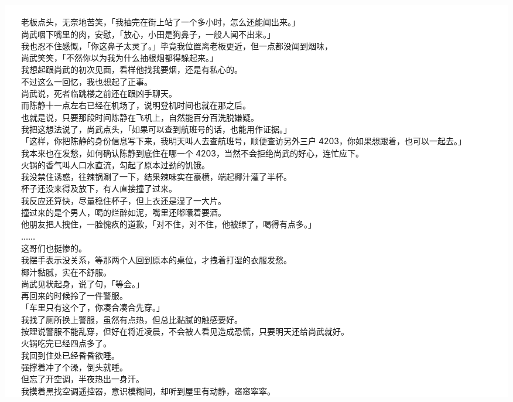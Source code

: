 <br>   
&emsp;&emsp;老板点头，无奈地苦笑，「我抽完在街上站了一个多小时，怎么还能闻出来。」  
<br>   
&emsp;&emsp;尚武咽下嘴里的肉，安慰，「放心，小田是狗鼻子，一般人闻不出来。」  
<br>   
&emsp;&emsp;我也忍不住感慨，「你这鼻子太灵了。」毕竟我位置离老板更近，但一点都没闻到烟味，  
<br>   
&emsp;&emsp;尚武笑笑，「不然你以为我为什么抽根烟都得躲起来。」  
<br>   
&emsp;&emsp;我想起跟尚武的初次见面，看样他找我要烟，还是有私心的。  
<br>   
&emsp;&emsp;不过这么一回忆，我也想起了正事。  
<br>   
&emsp;&emsp;尚武说，死者临跳楼之前还在跟凶手聊天。  
<br>   
&emsp;&emsp;而陈静十一点左右已经在机场了，说明登机时间也就在那之后。  
<br>   
&emsp;&emsp;也就是说，只要那段时间陈静在飞机上，自然能百分百洗脱嫌疑。  
<br>   
&emsp;&emsp;我把这想法说了，尚武点头，「如果可以查到航班号的话，也能用作证据。」  
<br>   
&emsp;&emsp;「这样，你把陈静的身份信息写下来，我明天叫人去查航班号，顺便查访另外三户 4203，你如果想跟着，也可以一起去。」  
<br>   
&emsp;&emsp;我本来也在发愁，如何确认陈静到底住在哪一个 4203，当然不会拒绝尚武的好心，连忙应下。  
<br>   
&emsp;&emsp;火锅的香气叫人口水直流，勾起了原本过劲的饥饿。  
<br>   
&emsp;&emsp;我没禁住诱惑，往辣锅涮了一下，结果辣味实在豪横，端起椰汁灌了半杯。  
<br>   
&emsp;&emsp;杯子还没来得及放下，有人直接撞了过来。  
<br>   
&emsp;&emsp;我反应还算快，尽量稳住杯子，但上衣还是湿了一大片。  
<br>   
&emsp;&emsp;撞过来的是个男人，喝的烂醉如泥，嘴里还嘟囔着要酒。  
<br>   
&emsp;&emsp;他朋友把人拽住，一脸愧疚的道歉，「对不住，对不住，他被绿了，喝得有点多。」  
<br>   
&emsp;&emsp;……  
<br>   
&emsp;&emsp;这哥们也挺惨的。  
<br>   
&emsp;&emsp;我摆手表示没关系，等那两个人回到原本的桌位，才拽着打湿的衣服发愁。  
<br>   
&emsp;&emsp;椰汁黏腻，实在不舒服。  
<br>   
&emsp;&emsp;尚武见状起身，说了句，「等会。」  
<br>   
&emsp;&emsp;再回来的时候拎了一件警服。  
<br>   
&emsp;&emsp;「车里只有这个了，你凑合凑合先穿。」  
<br>   
&emsp;&emsp;我找了厕所换上警服，虽然有点热，但总比黏腻的触感要好。  
<br>   
&emsp;&emsp;按理说警服不能乱穿，但好在将近凌晨，不会被人看见造成恐慌，只要明天还给尚武就好。  
<br>   
&emsp;&emsp;火锅吃完已经四点多了。  
<br>   
&emsp;&emsp;我回到住处已经昏昏欲睡。  
<br>   
&emsp;&emsp;强撑着冲了个澡，倒头就睡。  
<br>   
&emsp;&emsp;但忘了开空调，半夜热出一身汗。  
<br>   
&emsp;&emsp;我摸着黑找空调遥控器，意识模糊间，却听到屋里有动静，窸窸窣窣。  